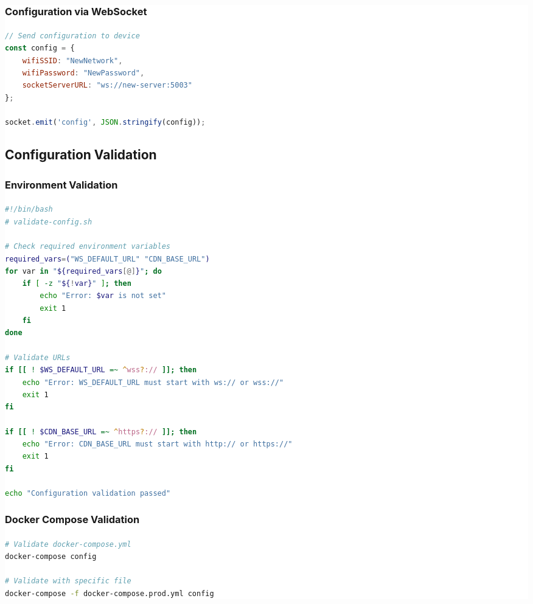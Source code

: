 ### Configuration via WebSocket

```javascript
// Send configuration to device
const config = {
    wifiSSID: "NewNetwork",
    wifiPassword: "NewPassword",
    socketServerURL: "ws://new-server:5003"
};

socket.emit('config', JSON.stringify(config));
```

## Configuration Validation

### Environment Validation

```bash
#!/bin/bash
# validate-config.sh

# Check required environment variables
required_vars=("WS_DEFAULT_URL" "CDN_BASE_URL")
for var in "${required_vars[@]}"; do
    if [ -z "${!var}" ]; then
        echo "Error: $var is not set"
        exit 1
    fi
done

# Validate URLs
if [[ ! $WS_DEFAULT_URL =~ ^wss?:// ]]; then
    echo "Error: WS_DEFAULT_URL must start with ws:// or wss://"
    exit 1
fi

if [[ ! $CDN_BASE_URL =~ ^https?:// ]]; then
    echo "Error: CDN_BASE_URL must start with http:// or https://"
    exit 1
fi

echo "Configuration validation passed"
```

### Docker Compose Validation

```bash
# Validate docker-compose.yml
docker-compose config

# Validate with specific file
docker-compose -f docker-compose.prod.yml config
```
